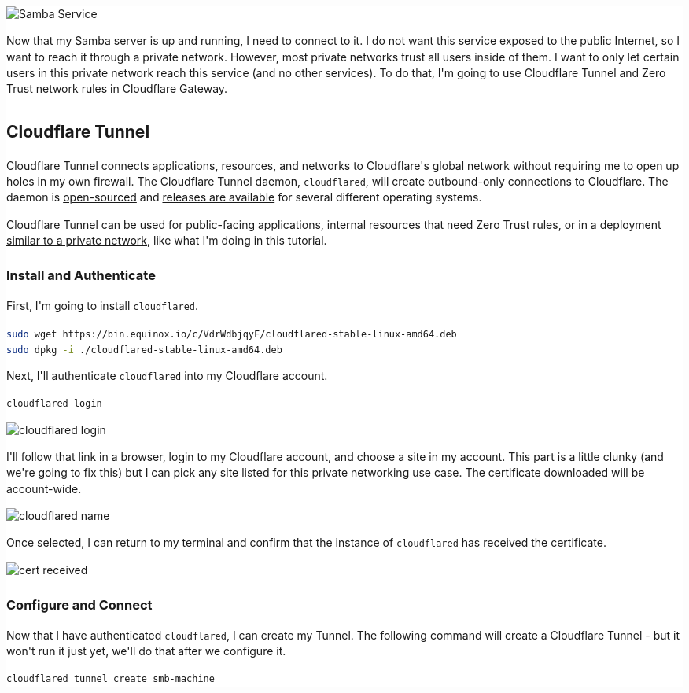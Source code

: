 ![Samba Service](https://imagedelivery.net/BO71HffCLgVKrpfgjL7r7Q/4f09ec16-95ac-4c18-7c03-3c77f381a600/public)

Now that my Samba server is up and running, I need to connect to it. I do not want this service exposed to the public Internet, so I want to reach it through a private network. However, most private networks trust all users inside of them. I want to only let certain users in this private network reach this service (and no other services). To do that, I'm going to use Cloudflare Tunnel and Zero Trust network rules in Cloudflare Gateway.

## Cloudflare Tunnel

[Cloudflare Tunnel](https://www.cloudflare.com/products/tunnel/) connects applications, resources, and networks to Cloudflare's global network without requiring me to open up holes in my own firewall. The Cloudflare Tunnel daemon, `cloudflared`, will create outbound-only connections to Cloudflare. The daemon is [open-sourced](https://github.com/cloudflare/cloudflared) and [releases are available](https://github.com/cloudflare/cloudflared/releases) for several different operating systems.

Cloudflare Tunnel can be used for public-facing applications, [internal resources](https://developers.cloudflare.com/cloudflare-one/tutorials/share-new-site) that need Zero Trust rules, or in a deployment [similar to a private network](https://developers.cloudflare.com/cloudflare-one/tutorials/warp-to-tunnel), like what I'm doing in this tutorial.

### Install and Authenticate

First, I'm going to install `cloudflared`.

```sh
sudo wget https://bin.equinox.io/c/VdrWdbjqyF/cloudflared-stable-linux-amd64.deb
sudo dpkg -i ./cloudflared-stable-linux-amd64.deb
```

Next, I'll authenticate `cloudflared` into my Cloudflare account.

```sh
cloudflared login
```

![cloudflared login](https://imagedelivery.net/BO71HffCLgVKrpfgjL7r7Q/900b4f77-4461-4b96-5817-2eb21feffc00/public)

I'll follow that link in a browser, login to my Cloudflare account, and choose a site in my account. This part is a little clunky (and we're going to fix this) but I can pick any site listed for this private networking use case. The certificate downloaded will be account-wide.

![cloudflared name](https://imagedelivery.net/BO71HffCLgVKrpfgjL7r7Q/a0bb87b0-a2bc-47a7-c4da-5814a8a35e00/public)

Once selected, I can return to my terminal and confirm that the instance of `cloudflared` has received the certificate.

![cert received](https://imagedelivery.net/BO71HffCLgVKrpfgjL7r7Q/0cf60f08-fcd8-40e2-926b-cfd93a069f00/public)

### Configure and Connect

Now that I have authenticated `cloudflared`, I can create my Tunnel. The following command will create a Cloudflare Tunnel - but it won't run it just yet, we'll do that after we configure it.

```sh
cloudflared tunnel create smb-machine
```
